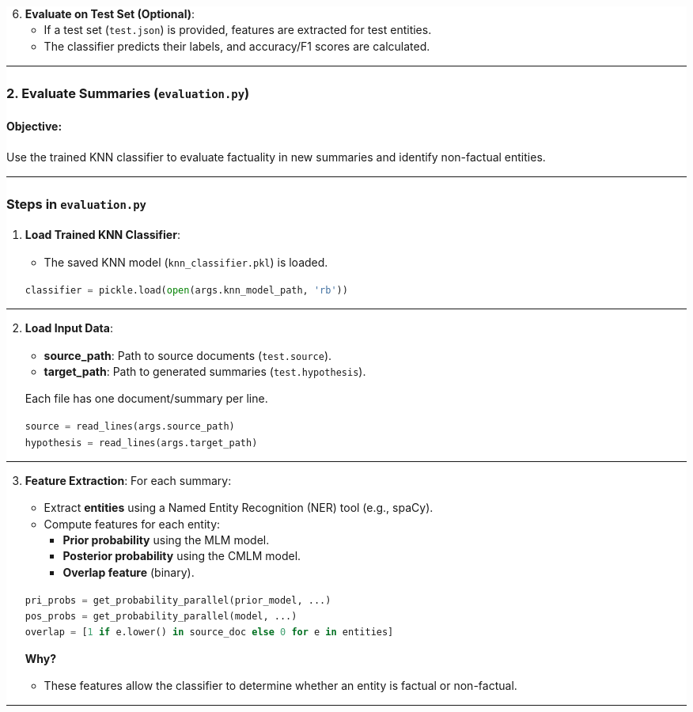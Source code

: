 
6. **Evaluate on Test Set (Optional)**:
   - If a test set (`test.json`) is provided, features are extracted for test entities.
   - The classifier predicts their labels, and accuracy/F1 scores are calculated.

---

### **2. Evaluate Summaries (`evaluation.py`)**

#### **Objective**:  
Use the trained KNN classifier to evaluate factuality in new summaries and identify non-factual entities.

---

### **Steps in `evaluation.py`**

1. **Load Trained KNN Classifier**:
   - The saved KNN model (`knn_classifier.pkl`) is loaded.

   ```python
   classifier = pickle.load(open(args.knn_model_path, 'rb'))
   ```

---

2. **Load Input Data**:
   - **source_path**: Path to source documents (`test.source`).
   - **target_path**: Path to generated summaries (`test.hypothesis`).

   Each file has one document/summary per line.

   ```python
   source = read_lines(args.source_path)
   hypothesis = read_lines(args.target_path)
   ```

---

3. **Feature Extraction**:
   For each summary:
   - Extract **entities** using a Named Entity Recognition (NER) tool (e.g., spaCy).
   - Compute features for each entity:
     - **Prior probability** using the MLM model.
     - **Posterior probability** using the CMLM model.
     - **Overlap feature** (binary).

   ```python
   pri_probs = get_probability_parallel(prior_model, ...)
   pos_probs = get_probability_parallel(model, ...)
   overlap = [1 if e.lower() in source_doc else 0 for e in entities]
   ```

   **Why?**
   - These features allow the classifier to determine whether an entity is factual or non-factual.

---
